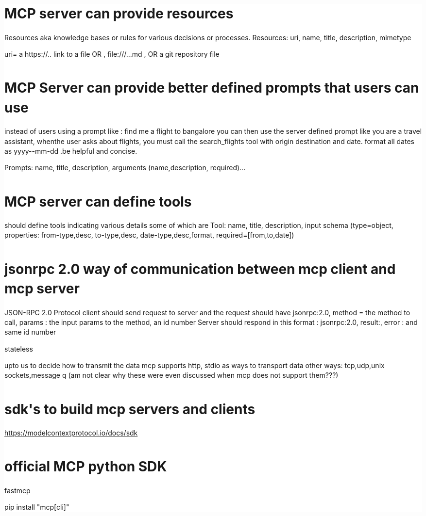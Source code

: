 # MCP server can provide resources 

Resources aka knowledge bases or rules for various decisions or processes. 
Resources:
uri, name, title, description, mimetype

uri= a https://.. link to a file OR , file:///...md , OR a git repository file


# MCP Server can provide better defined prompts that users can use
instead of users using a prompt like : find me a flight to bangalore
you can then use the server defined prompt like 
you are a travel assistant, whenthe user asks about flights, you must call the search_flights tool with origin destination and date.
format all dates as yyyy--mm-dd .be helpful and concise.

Prompts:
name, title, description, arguments (name,description, required)...

# MCP server can define tools 
should define tools indicating various details some of which are
Tool: name, title, description, input schema (type=object, properties: from-type,desc, to-type,desc, date-type,desc,format, required=[from,to,date])

# jsonrpc 2.0 way of communication between mcp client and mcp server
JSON-RPC 2.0 Protocol
client should send request to server and the request should have
jsonrpc:2.0, method = the method to call, params : the input params to the method, an id number 
Server should respond in this format : jsonrpc:2.0, result:, error : and same id number

stateless

upto us to decide how to transmit the data 
mcp supports http, stdio as ways to transport data
other ways: tcp,udp,unix sockets,message q (am not clear why these were even discussed when mcp does not support them???)

# sdk's to build mcp servers and clients
https://modelcontextprotocol.io/docs/sdk

# official MCP python SDK
fastmcp​

pip install "mcp[cli]"
